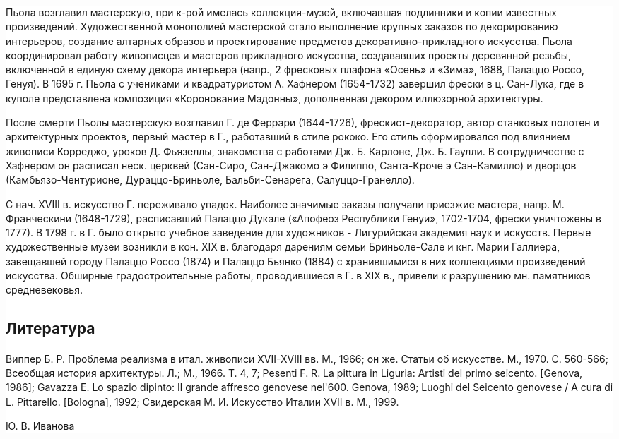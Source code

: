 Пьола возглавил мастерскую, при к-рой имелась коллекция-музей, включавшая подлинники и копии известных произведений. Художественной монополией мастерской стало выполнение крупных заказов по декорированию интерьеров, создание алтарных образов и проектирование предметов декоративно-прикладного искусства. Пьола координировал работу живописцев и мастеров прикладного искусства, создававших проекты деревянной резьбы, включенной в единую схему декора интерьера (напр., 2 фресковых плафона «Осень» и «Зима», 1688, Палаццо Россо, Генуя). В 1695 г. Пьола с учениками и квадратуристом А. Хафнером (1654-1732) завершил фрески в ц. Сан-Лука, где в куполе представлена композиция «Коронование Мадонны», дополненная декором иллюзорной архитектуры.

После смерти Пьолы мастерскую возглавил Г. де Феррари (1644-1726), фрескист-декоратор, автор станковых полотен и архитектурных проектов, первый мастер в Г., работавший в стиле рококо. Его стиль сформировался под влиянием живописи Корреджо, уроков Д. Фьязеллы, знакомства с работами Дж. Б. Карлоне, Дж. Б. Гаулли. В сотрудничестве с Хафнером он расписал неск. церквей (Сан-Сиро, Сан-Джакомо э Филиппо, Санта-Кроче э Сан-Камилло) и дворцов (Камбьязо-Чентурионе, Дураццо-Бриньоле, Бальби-Сенарега, Салуццо-Гранелло).

С нач. XVIII в. искусство Г. переживало упадок. Наиболее значимые заказы получали приезжие мастера, напр. М. Франческини (1648-1729), расписавший Палаццо Дукале («Апофеоз Республики Генуи», 1702-1704, фрески уничтожены в 1777). В 1798 г. в Г. было открыто учебное заведение для художников - Лигурийская академия наук и искусств. Первые художественные музеи возникли в кон. XIX в. благодаря дарениям семьи Бриньоле-Сале и кнг. Марии Галлиера, завещавшей городу Палаццо Россо (1874) и Палаццо Бьянко (1884) с хранившимися в них коллекциями произведений искусства. Обширные градостроительные работы, проводившиеся в Г. в XIX в., привели к разрушению мн. памятников средневековья.

## Литература

Виппер Б. Р. Проблема реализма в итал. живописи XVII-XVIII вв. М., 1966; он же. Статьи об искусстве. М., 1970. С. 560-566; Всеобщая история архитектуры. Л.; М., 1966. Т. 4, 7; Pesenti F. R. La pittura in Liguria: Artisti del primo seicento. [Genova, 1986]; Gavazza E. Lo spazio dipinto: Il grande affresco genovese nel'600. Genova, 1989; Luoghi del Seicento genovese / A cura di L. Pittarello. [Bologna], 1992; Свидерская М. И. Искусство Италии XVII в. М., 1999.

Ю. В. Иванова

